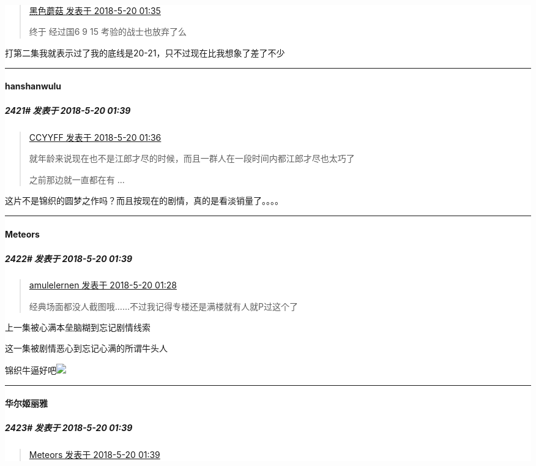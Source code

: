 <blockquote><a href="httphttps://bbs.saraba1st.com/2b/forum.php?mod=redirect&amp;goto=findpost&amp;pid=39678810&amp;ptid=1673546" target="_blank">黑色蘑菇 发表于 2018-5-20 01:35</a>

终于 经过国6 9 15 考验的战士也放弃了么</blockquote>
打第二集我就表示过了我的底线是20-21，只不过现在比我想象了差了不少







-----

####  hanshanwulu  
##### 2421#       发表于 2018-5-20 01:39



<blockquote><a href="httphttps://bbs.saraba1st.com/2b/forum.php?mod=redirect&amp;goto=findpost&amp;pid=39678823&amp;ptid=1673546" target="_blank">CCYYFF 发表于 2018-5-20 01:36</a>

就年龄来说现在也不是江郎才尽的时候，而且一群人在一段时间内都江郎才尽也太巧了

之前那边就一直都在有 ...</blockquote>
这片不是锦织的圆梦之作吗？而且按现在的剧情，真的是看淡销量了。。。。







-----

####  Meteors  
##### 2422#       发表于 2018-5-20 01:39



<blockquote><a href="httphttps://bbs.saraba1st.com/2b/forum.php?mod=redirect&amp;goto=findpost&amp;pid=39678757&amp;ptid=1673546" target="_blank">amulelernen 发表于 2018-5-20 01:28</a>

经典场面都没人截图哦……不过我记得专楼还是满楼就有人就P过这个了</blockquote>
上一集被心满本垒脑糊到忘记剧情线索

这一集被剧情恶心到忘记心满的所谓牛头人


锦织牛逼好吧<img src="https://static.saraba1st.com/image/smiley/face2017/001.png" referrerpolicy="no-referrer">







-----

####  华尔姬丽雅  
##### 2423#       发表于 2018-5-20 01:39



<blockquote><a href="httphttps://bbs.saraba1st.com/2b/forum.php?mod=redirect&amp;goto=findpost&amp;pid=39678851&amp;ptid=1673546" target="_blank">Meteors 发表于 2018-5-20 01:39</a>
